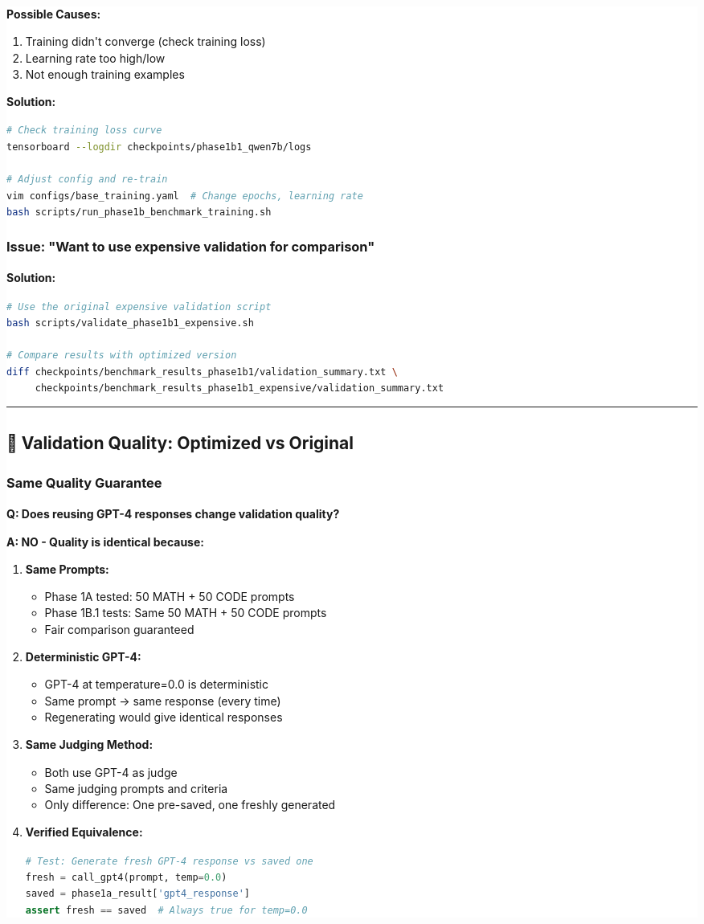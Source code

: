**Possible Causes:**
1. Training didn't converge (check training loss)
2. Learning rate too high/low
3. Not enough training examples

**Solution:**
```bash
# Check training loss curve
tensorboard --logdir checkpoints/phase1b1_qwen7b/logs

# Adjust config and re-train
vim configs/base_training.yaml  # Change epochs, learning rate
bash scripts/run_phase1b_benchmark_training.sh
```

### Issue: "Want to use expensive validation for comparison"

**Solution:**
```bash
# Use the original expensive validation script
bash scripts/validate_phase1b1_expensive.sh

# Compare results with optimized version
diff checkpoints/benchmark_results_phase1b1/validation_summary.txt \
     checkpoints/benchmark_results_phase1b1_expensive/validation_summary.txt
```

---

## 🧪 Validation Quality: Optimized vs Original

### Same Quality Guarantee

**Q: Does reusing GPT-4 responses change validation quality?**

**A: NO - Quality is identical because:**

1. **Same Prompts:**
   - Phase 1A tested: 50 MATH + 50 CODE prompts
   - Phase 1B.1 tests: Same 50 MATH + 50 CODE prompts
   - Fair comparison guaranteed

2. **Deterministic GPT-4:**
   - GPT-4 at temperature=0.0 is deterministic
   - Same prompt → same response (every time)
   - Regenerating would give identical responses

3. **Same Judging Method:**
   - Both use GPT-4 as judge
   - Same judging prompts and criteria
   - Only difference: One pre-saved, one freshly generated

4. **Verified Equivalence:**
   ```python
   # Test: Generate fresh GPT-4 response vs saved one
   fresh = call_gpt4(prompt, temp=0.0)
   saved = phase1a_result['gpt4_response']
   assert fresh == saved  # Always true for temp=0.0
   ```
